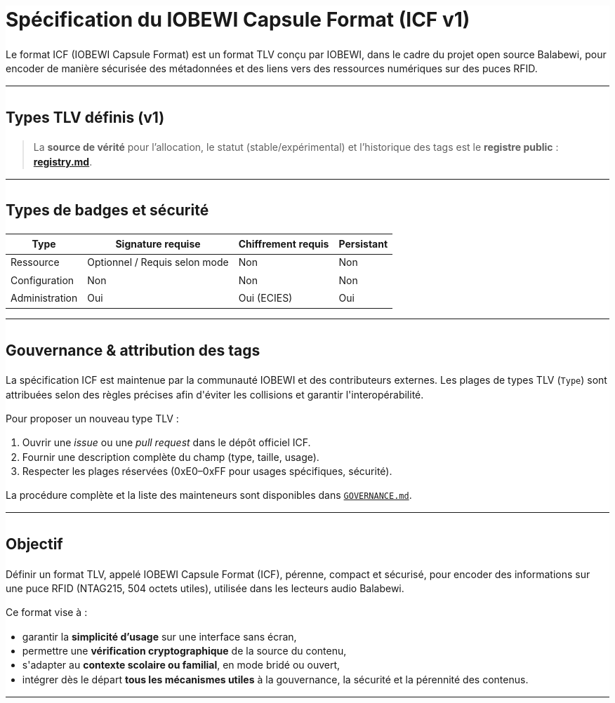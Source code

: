 # Spécification du IOBEWI Capsule Format (ICF v1)

Le format ICF (IOBEWI Capsule Format) est un format TLV conçu par IOBEWI, dans le cadre du projet open source Balabewi, pour encoder de manière sécurisée des métadonnées et des liens vers des ressources numériques sur des puces RFID.

---

## Types TLV définis (v1)

> La **source de vérité** pour l’allocation, le statut (stable/expérimental) et l’historique des tags est le **registre public** : **[registry.md](./registry.md)**.

---

## Types de badges et sécurité

| Type           | Signature requise | Chiffrement requis | Persistant |
| -------------- | ----------------- | ------------------ | ----------- |
| Ressource      | Optionnel / Requis selon mode | Non | Non |
| Configuration  | Non | Non | Non |
| Administration | Oui | Oui (ECIES) | Oui |

---

## Gouvernance & attribution des tags

La spécification ICF est maintenue par la communauté IOBEWI et des contributeurs externes.
Les plages de types TLV (`Type`) sont attribuées selon des règles précises afin d'éviter
les collisions et garantir l'interopérabilité.

Pour proposer un nouveau type TLV :
1. Ouvrir une *issue* ou une *pull request* dans le dépôt officiel ICF.
2. Fournir une description complète du champ (type, taille, usage).
3. Respecter les plages réservées (0xE0–0xFF pour usages spécifiques, sécurité).

La procédure complète et la liste des mainteneurs sont disponibles dans
[`GOVERNANCE.md`](./GOVERNANCE.md).

---

## Objectif

Définir un format TLV, appelé IOBEWI Capsule Format (ICF), pérenne, compact et sécurisé, pour encoder des informations sur une puce RFID (NTAG215, 504 octets utiles), utilisée dans les lecteurs audio Balabewi.

Ce format vise à :

* garantir la **simplicité d’usage** sur une interface sans écran,
* permettre une **vérification cryptographique** de la source du contenu,
* s'adapter au **contexte scolaire ou familial**, en mode bridé ou ouvert,
* intégrer dès le départ **tous les mécanismes utiles** à la gouvernance, la sécurité et la pérennité des contenus.

---